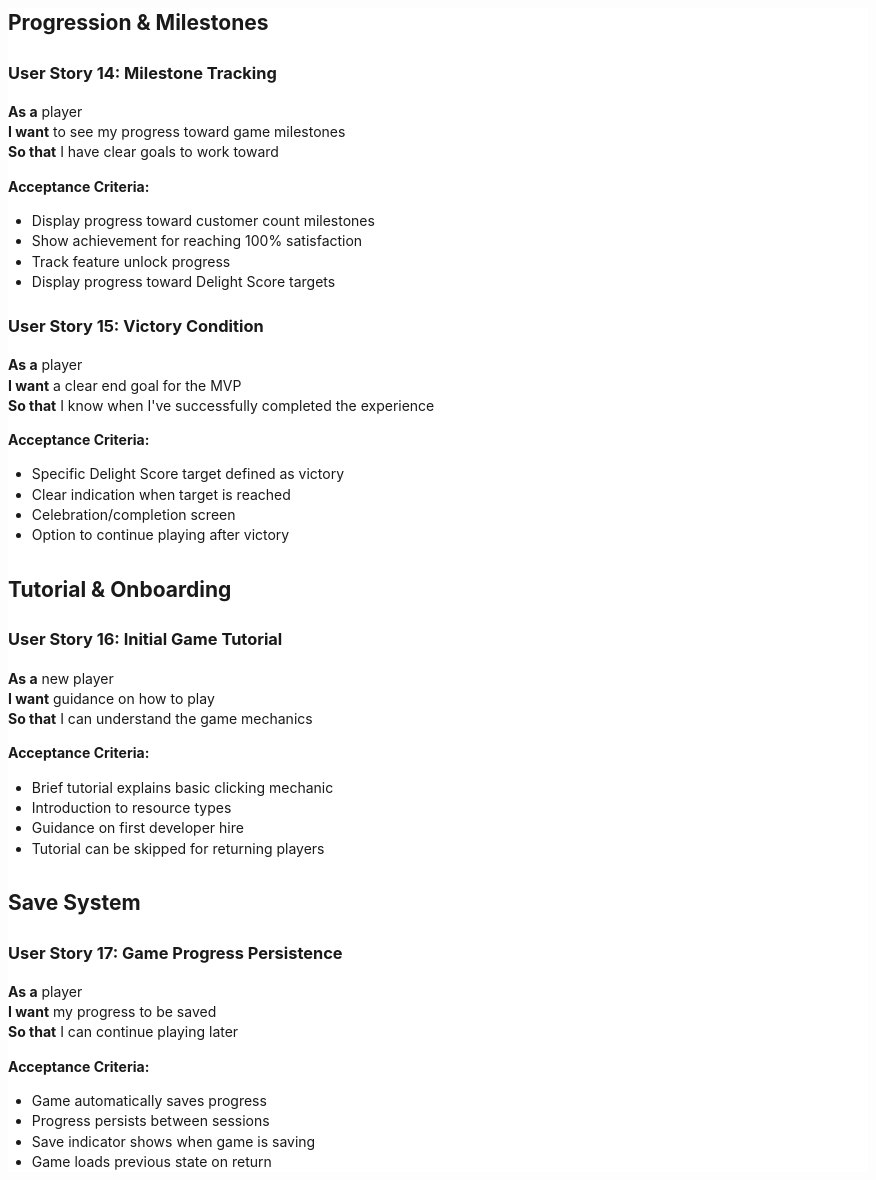 ## Progression & Milestones

### User Story 14: Milestone Tracking
**As a** player  
**I want** to see my progress toward game milestones  
**So that** I have clear goals to work toward

**Acceptance Criteria:**
- Display progress toward customer count milestones
- Show achievement for reaching 100% satisfaction
- Track feature unlock progress
- Display progress toward Delight Score targets

### User Story 15: Victory Condition
**As a** player  
**I want** a clear end goal for the MVP  
**So that** I know when I've successfully completed the experience

**Acceptance Criteria:**
- Specific Delight Score target defined as victory
- Clear indication when target is reached
- Celebration/completion screen
- Option to continue playing after victory

## Tutorial & Onboarding

### User Story 16: Initial Game Tutorial
**As a** new player  
**I want** guidance on how to play  
**So that** I can understand the game mechanics

**Acceptance Criteria:**
- Brief tutorial explains basic clicking mechanic
- Introduction to resource types
- Guidance on first developer hire
- Tutorial can be skipped for returning players

## Save System

### User Story 17: Game Progress Persistence
**As a** player  
**I want** my progress to be saved  
**So that** I can continue playing later

**Acceptance Criteria:**
- Game automatically saves progress
- Progress persists between sessions
- Save indicator shows when game is saving
- Game loads previous state on return